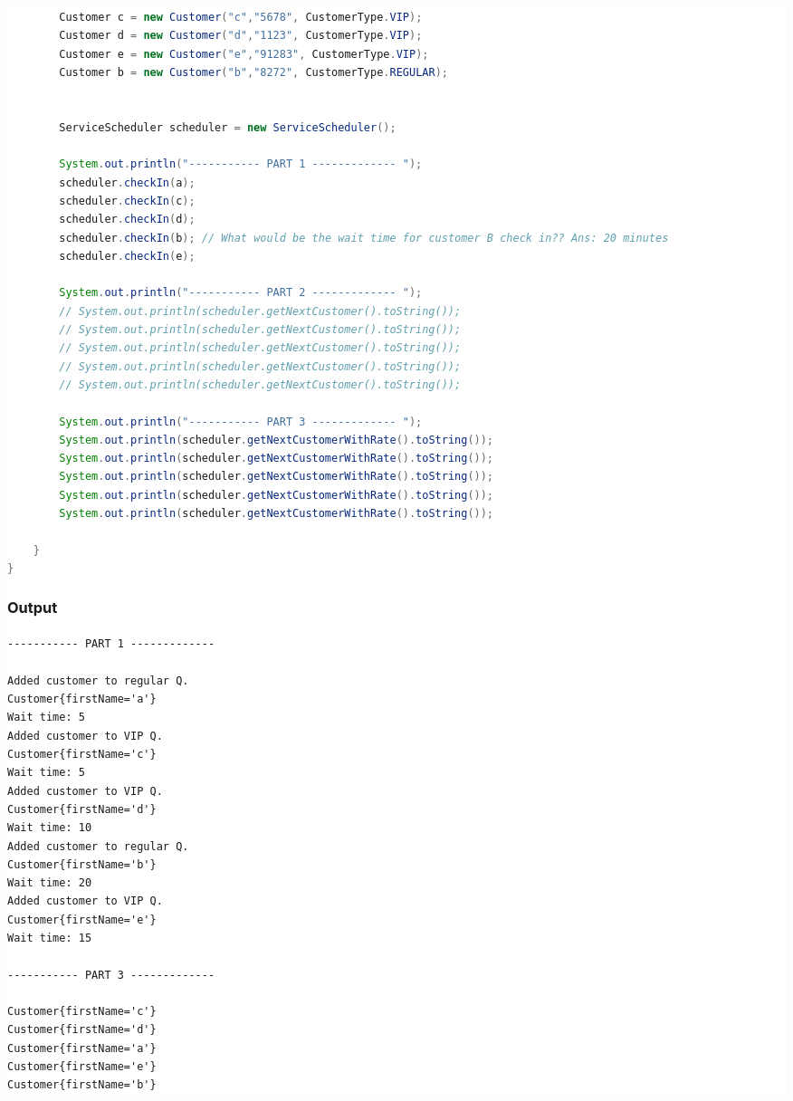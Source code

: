 ```java
        Customer c = new Customer("c","5678", CustomerType.VIP);
        Customer d = new Customer("d","1123", CustomerType.VIP);
        Customer e = new Customer("e","91283", CustomerType.VIP);
        Customer b = new Customer("b","8272", CustomerType.REGULAR);


        ServiceScheduler scheduler = new ServiceScheduler();

        System.out.println("----------- PART 1 ------------- ");
        scheduler.checkIn(a);
        scheduler.checkIn(c);
        scheduler.checkIn(d);
        scheduler.checkIn(b); // What would be the wait time for customer B check in?? Ans: 20 minutes
        scheduler.checkIn(e);

        System.out.println("----------- PART 2 ------------- ");
        // System.out.println(scheduler.getNextCustomer().toString());
        // System.out.println(scheduler.getNextCustomer().toString());
        // System.out.println(scheduler.getNextCustomer().toString());
        // System.out.println(scheduler.getNextCustomer().toString());
        // System.out.println(scheduler.getNextCustomer().toString());

        System.out.println("----------- PART 3 ------------- ");
        System.out.println(scheduler.getNextCustomerWithRate().toString());
        System.out.println(scheduler.getNextCustomerWithRate().toString());
        System.out.println(scheduler.getNextCustomerWithRate().toString());
        System.out.println(scheduler.getNextCustomerWithRate().toString());
        System.out.println(scheduler.getNextCustomerWithRate().toString());

    }
}
```

### Output
```
----------- PART 1 ------------- 

Added customer to regular Q.
Customer{firstName='a'}
Wait time: 5
Added customer to VIP Q.
Customer{firstName='c'}
Wait time: 5
Added customer to VIP Q.
Customer{firstName='d'}
Wait time: 10
Added customer to regular Q.
Customer{firstName='b'}
Wait time: 20
Added customer to VIP Q.
Customer{firstName='e'}
Wait time: 15

----------- PART 3 ------------- 

Customer{firstName='c'}
Customer{firstName='d'}
Customer{firstName='a'}
Customer{firstName='e'}
Customer{firstName='b'}
```
